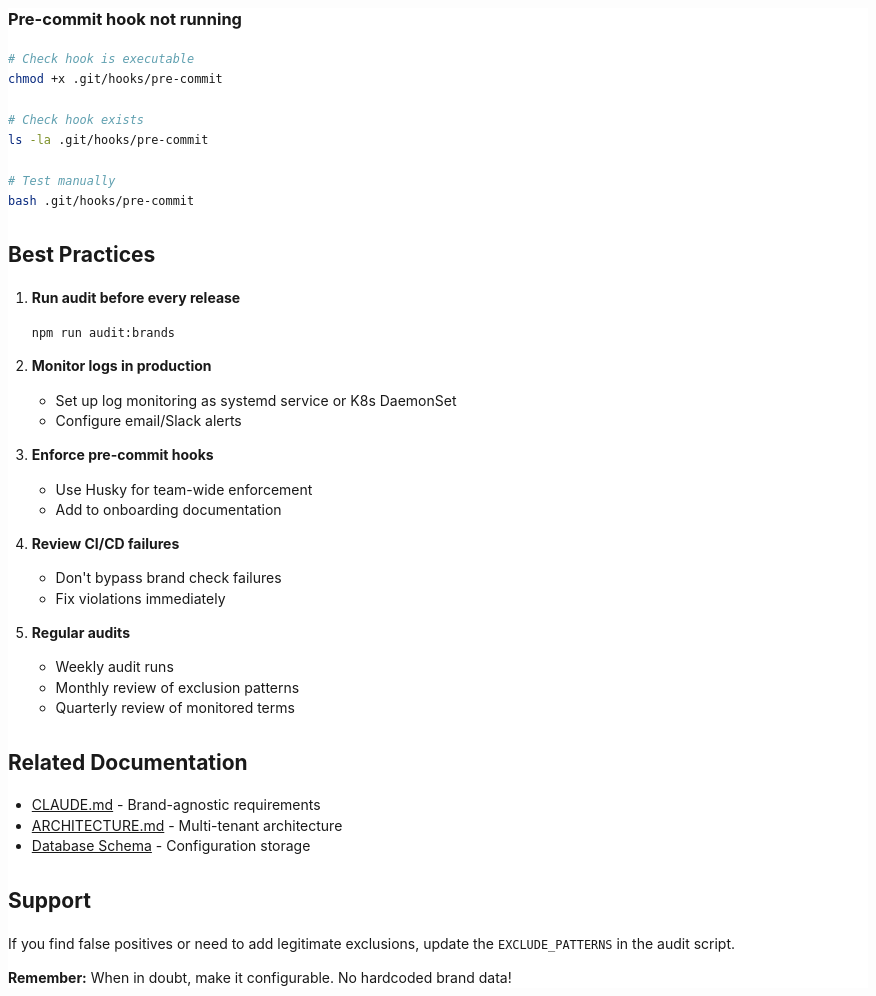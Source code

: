 ### Pre-commit hook not running
```bash
# Check hook is executable
chmod +x .git/hooks/pre-commit

# Check hook exists
ls -la .git/hooks/pre-commit

# Test manually
bash .git/hooks/pre-commit
```

## Best Practices

1. **Run audit before every release**
   ```bash
   npm run audit:brands
   ```

2. **Monitor logs in production**
   - Set up log monitoring as systemd service or K8s DaemonSet
   - Configure email/Slack alerts

3. **Enforce pre-commit hooks**
   - Use Husky for team-wide enforcement
   - Add to onboarding documentation

4. **Review CI/CD failures**
   - Don't bypass brand check failures
   - Fix violations immediately

5. **Regular audits**
   - Weekly audit runs
   - Monthly review of exclusion patterns
   - Quarterly review of monitored terms

## Related Documentation

- [CLAUDE.md](/CLAUDE.md) - Brand-agnostic requirements
- [ARCHITECTURE.md](/docs/01-ARCHITECTURE/README.md) - Multi-tenant architecture
- [Database Schema](/docs/07-REFERENCE/REFERENCE_DATABASE_SCHEMA.md) - Configuration storage

## Support

If you find false positives or need to add legitimate exclusions, update the `EXCLUDE_PATTERNS` in the audit script.

**Remember:** When in doubt, make it configurable. No hardcoded brand data!
